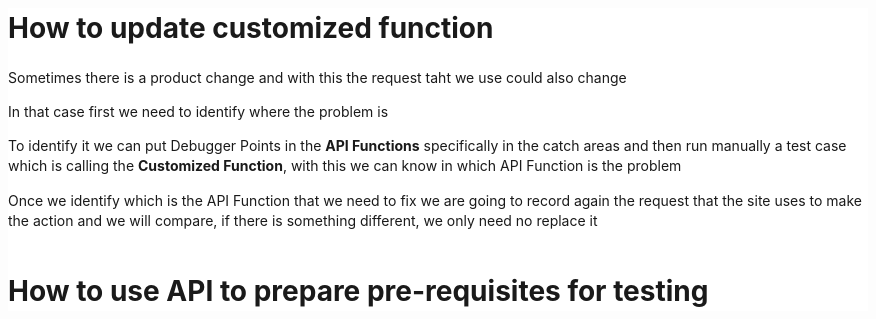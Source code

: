  
 
 

# How to update customized function 

Sometimes there is a product change and with this the request taht we use could also change<br> 

In that case first we need to identify where the problem is<br> 

To identify it we can put Debugger Points in the **API Functions** specifically in the catch areas and then run manually a test case which is calling the **Customized Function**, with this we can know in which API Function is the problem<br> 

Once we identify which is the API Function that we need to fix we are going to record again the request that the site uses to make the action and we will compare, if there is something different, we only need no replace it 

 
 

# How to use API to prepare pre-requisites for testing 

 
 
 
 

 